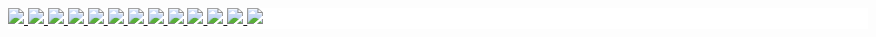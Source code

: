 </a>
<a href="https://dl.dropboxusercontent.com/u/52804626/peru-machu-picchu/dsc_2937.jpg" data-darkbox="peru-machu-picchu">
  <img src="https://dl.dropboxusercontent.com/u/52804626/peru-machu-picchu/thumbs/dsc_2937.jpg" />
</a>
<a href="https://dl.dropboxusercontent.com/u/52804626/peru-machu-picchu/dsc_2956.jpg" data-darkbox="peru-machu-picchu">
  <img src="https://dl.dropboxusercontent.com/u/52804626/peru-machu-picchu/thumbs/dsc_2956.jpg" />
</a>
<a href="https://dl.dropboxusercontent.com/u/52804626/peru-machu-picchu/dsc_2957.jpg" data-darkbox="peru-machu-picchu">
  <img src="https://dl.dropboxusercontent.com/u/52804626/peru-machu-picchu/thumbs/dsc_2957.jpg" />
</a>
<a href="https://dl.dropboxusercontent.com/u/52804626/peru-machu-picchu/dsc_2959.jpg" data-darkbox="peru-machu-picchu">
  <img src="https://dl.dropboxusercontent.com/u/52804626/peru-machu-picchu/thumbs/dsc_2959.jpg" />
</a>
<a href="https://dl.dropboxusercontent.com/u/52804626/peru-machu-picchu/dsc_2968.jpg" data-darkbox="peru-machu-picchu">
  <img src="https://dl.dropboxusercontent.com/u/52804626/peru-machu-picchu/thumbs/dsc_2968.jpg" />
</a>
<a href="https://dl.dropboxusercontent.com/u/52804626/peru-machu-picchu/dsc_2973.jpg" data-darkbox="peru-machu-picchu">
  <img src="https://dl.dropboxusercontent.com/u/52804626/peru-machu-picchu/thumbs/dsc_2973.jpg" />
</a>
<a href="https://dl.dropboxusercontent.com/u/52804626/peru-machu-picchu/dsc_2978.jpg" data-darkbox="peru-machu-picchu">
  <img src="https://dl.dropboxusercontent.com/u/52804626/peru-machu-picchu/thumbs/dsc_2978.jpg" />
</a>
<a href="https://dl.dropboxusercontent.com/u/52804626/peru-machu-picchu/dsc_3010.jpg" data-darkbox="peru-machu-picchu">
  <img src="https://dl.dropboxusercontent.com/u/52804626/peru-machu-picchu/thumbs/dsc_3010.jpg" />
</a>
<a href="https://dl.dropboxusercontent.com/u/52804626/peru-machu-picchu/dsc_3039.jpg" data-darkbox="peru-machu-picchu">
  <img src="https://dl.dropboxusercontent.com/u/52804626/peru-machu-picchu/thumbs/dsc_3039.jpg" />
</a>
<a href="https://dl.dropboxusercontent.com/u/52804626/peru-machu-picchu/dsc_3040.jpg" data-darkbox="peru-machu-picchu">
  <img src="https://dl.dropboxusercontent.com/u/52804626/peru-machu-picchu/thumbs/dsc_3040.jpg" />
</a>
<a href="https://dl.dropboxusercontent.com/u/52804626/peru-machu-picchu/dsc_3043.jpg" data-darkbox="peru-machu-picchu">
  <img src="https://dl.dropboxusercontent.com/u/52804626/peru-machu-picchu/thumbs/dsc_3043.jpg" />
</a>
<a href="https://dl.dropboxusercontent.com/u/52804626/peru-machu-picchu/dsc_3048.jpg" data-darkbox="peru-machu-picchu">
  <img src="https://dl.dropboxusercontent.com/u/52804626/peru-machu-picchu/thumbs/dsc_3048.jpg" />
</a>
<a href="https://dl.dropboxusercontent.com/u/52804626/peru-machu-picchu/dsc_3051.jpg" data-darkbox="peru-machu-picchu">
  <img src="https://dl.dropboxusercontent.com/u/52804626/peru-machu-picchu/thumbs/dsc_3051.jpg" />
</a>
<a href="https://dl.dropboxusercontent.com/u/52804626/peru-machu-picchu/dsc_3056.jpg" data-darkbox="peru-machu-picchu">